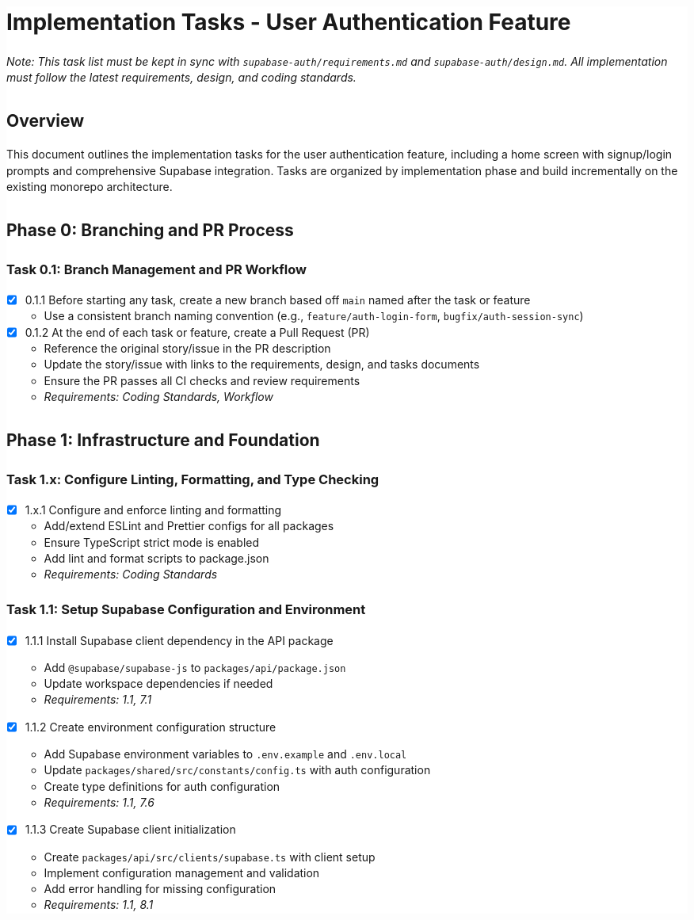 # Implementation Tasks - User Authentication Feature

_Note: This task list must be kept in sync with `supabase-auth/requirements.md` and `supabase-auth/design.md`. All implementation must follow the latest requirements, design, and coding standards._

## Overview

This document outlines the implementation tasks for the user authentication feature, including a home screen with signup/login prompts and comprehensive Supabase integration. Tasks are organized by implementation phase and build incrementally on the existing monorepo architecture.

## Phase 0: Branching and PR Process

### Task 0.1: Branch Management and PR Workflow
- [x] 0.1.1 Before starting any task, create a new branch based off `main` named after the task or feature
  - Use a consistent branch naming convention (e.g., `feature/auth-login-form`, `bugfix/auth-session-sync`)
- [x] 0.1.2 At the end of each task or feature, create a Pull Request (PR)
  - Reference the original story/issue in the PR description
  - Update the story/issue with links to the requirements, design, and tasks documents
  - Ensure the PR passes all CI checks and review requirements
  - _Requirements: Coding Standards, Workflow_

## Phase 1: Infrastructure and Foundation

### Task 1.x: Configure Linting, Formatting, and Type Checking
- [x] 1.x.1 Configure and enforce linting and formatting
  - Add/extend ESLint and Prettier configs for all packages
  - Ensure TypeScript strict mode is enabled
  - Add lint and format scripts to package.json
  - _Requirements: Coding Standards_

### Task 1.1: Setup Supabase Configuration and Environment
- [x] 1.1.1 Install Supabase client dependency in the API package
  - Add `@supabase/supabase-js` to `packages/api/package.json`
  - Update workspace dependencies if needed
  - _Requirements: 1.1, 7.1_

- [x] 1.1.2 Create environment configuration structure
  - Add Supabase environment variables to `.env.example` and `.env.local`
  - Update `packages/shared/src/constants/config.ts` with auth configuration
  - Create type definitions for auth configuration
  - _Requirements: 1.1, 7.6_

- [x] 1.1.3 Create Supabase client initialization
  - Create `packages/api/src/clients/supabase.ts` with client setup
  - Implement configuration management and validation
  - Add error handling for missing configuration
  - _Requirements: 1.1, 8.1_
